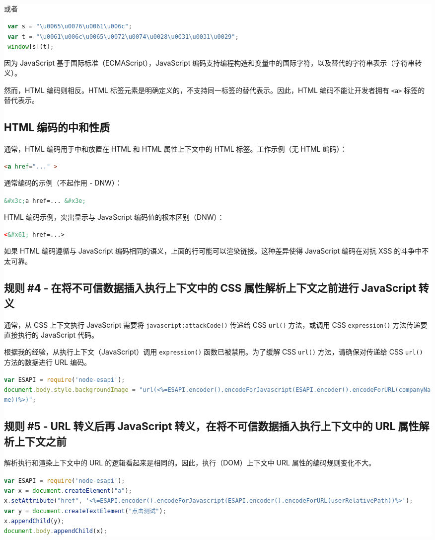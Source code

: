 或者

```javascript
 var s = "\u0065\u0076\u0061\u006c";
 var t = "\u0061\u006c\u0065\u0072\u0074\u0028\u0031\u0031\u0029";
 window[s](t);
```

因为 JavaScript 基于国际标准（ECMAScript），JavaScript 编码支持编程构造和变量中的国际字符，以及替代的字符串表示（字符串转义）。

然而，HTML 编码则相反。HTML 标签元素是明确定义的，不支持同一标签的替代表示。因此，HTML 编码不能让开发者拥有 `<a>` 标签的替代表示。

## HTML 编码的中和性质

通常，HTML 编码用于中和放置在 HTML 和 HTML 属性上下文中的 HTML 标签。工作示例（无 HTML 编码）：

```html
<a href="..." >
```

通常编码的示例（不起作用 - DNW）：

```html
&#x3c;a href=... &#x3e;
```

HTML 编码示例，突出显示与 JavaScript 编码值的根本区别（DNW）：

```html
<&#x61; href=...>
```

如果 HTML 编码遵循与 JavaScript 编码相同的语义，上面的行可能可以渲染链接。这种差异使得 JavaScript 编码在对抗 XSS 的斗争中不太可靠。

## 规则 \#4 - 在将不可信数据插入执行上下文中的 CSS 属性解析上下文之前进行 JavaScript 转义

通常，从 CSS 上下文执行 JavaScript 需要将 `javascript:attackCode()` 传递给 CSS `url()` 方法，或调用 CSS `expression()` 方法传递要直接执行的 JavaScript 代码。

根据我的经验，从执行上下文（JavaScript）调用 `expression()` 函数已被禁用。为了缓解 CSS `url()` 方法，请确保对传递给 CSS `url()` 方法的数据进行 URL 编码。

```javascript
var ESAPI = require('node-esapi');
document.body.style.backgroundImage = "url(<%=ESAPI.encoder().encodeForJavascript(ESAPI.encoder().encodeForURL(companyName))%>)";
```

## 规则 \#5 - URL 转义后再 JavaScript 转义，在将不可信数据插入执行上下文中的 URL 属性解析上下文之前

解析执行和渲染上下文中的 URL 的逻辑看起来是相同的。因此，执行（DOM）上下文中 URL 属性的编码规则变化不大。

```javascript
var ESAPI = require('node-esapi');
var x = document.createElement("a");
x.setAttribute("href", '<%=ESAPI.encoder().encodeForJavascript(ESAPI.encoder().encodeForURL(userRelativePath))%>');
var y = document.createTextElement("点击测试");
x.appendChild(y);
document.body.appendChild(x);
```
